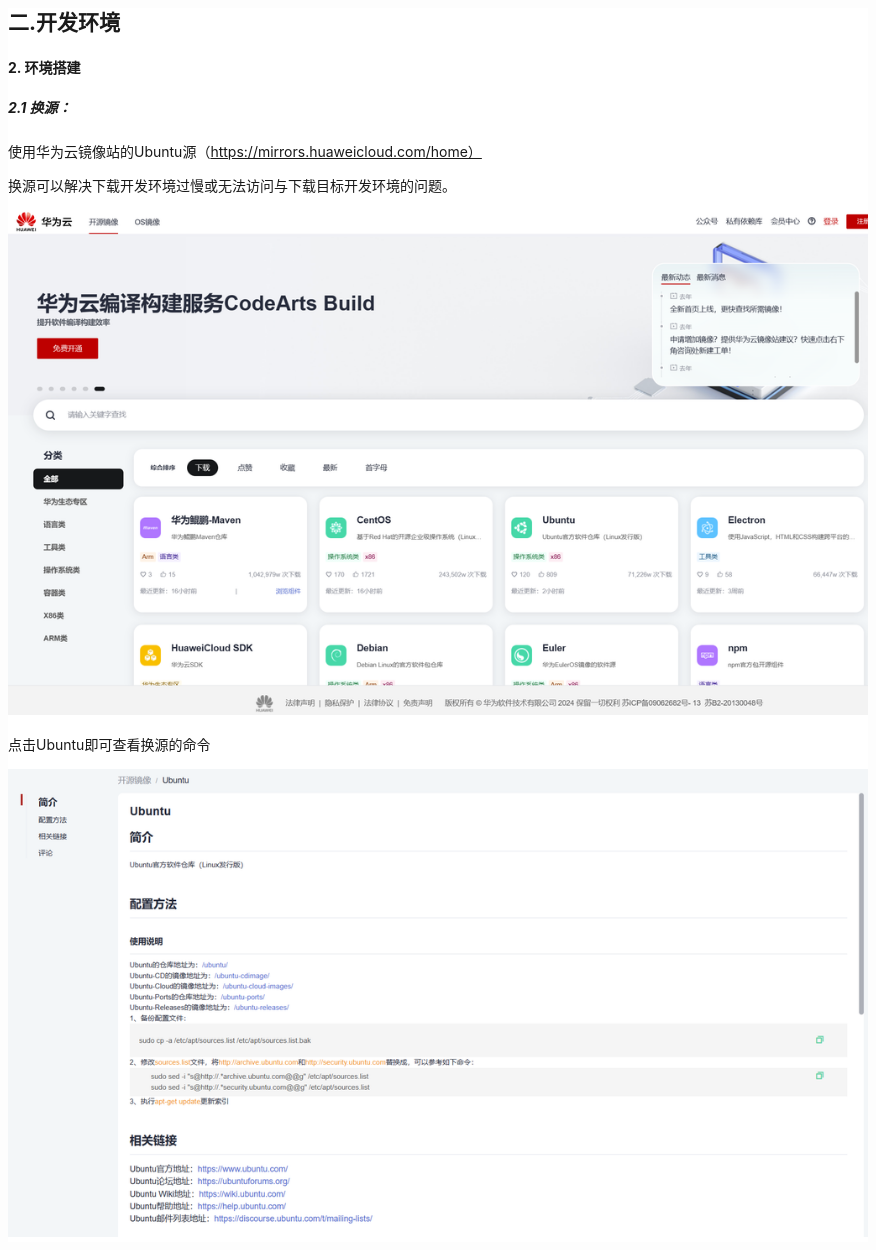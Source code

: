## 二.开发环境

#### 2. 环境搭建

##### 2.1 换源：

使用华为云镜像站的Ubuntu源（https://mirrors.huaweicloud.com/home）

换源可以解决下载开发环境过慢或无法访问与下载目标开发环境的问题。

![华为云镜像站](001_华为云镜像站.png)

点击Ubuntu即可查看换源的命令

![查看换源的命令](002_查看换源的命令.png)
